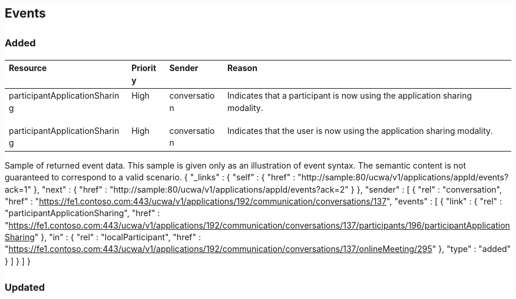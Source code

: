 ## Events
<a name="sectionSection2"></a>

### Added



|**Resource**|**Priority**|**Sender**|**Reason**|
|:-----|:-----|:-----|:-----|
|participantApplicationSharing|High|conversation|Indicates that a participant is now using the application sharing modality.</p><p></p>|
|participantApplicationSharing|High|conversation|Indicates that the user is now using the application sharing modality.</p><p></p>|
Sample of returned event data.
This sample is given only as an illustration of event syntax. The semantic content is not guaranteed to correspond to a valid scenario.
{
  "_links" : {
    "self" : {
      "href" : "http://sample:80/ucwa/v1/applications/appId/events?ack=1"
    },
    "next" : {
      "href" : "http://sample:80/ucwa/v1/applications/appId/events?ack=2"
    }
  },
  "sender" : [
    {
      "rel" : "conversation",
      "href" : "https://fe1.contoso.com:443/ucwa/v1/applications/192/communication/conversations/137",
      "events" : [
        {
          "link" : {
            "rel" : "participantApplicationSharing",
            "href" : "https://fe1.contoso.com:443/ucwa/v1/applications/192/communication/conversations/137/participants/196/participantApplicationSharing"
          },
          "in" : {
            "rel" : "localParticipant",
            "href" : "https://fe1.contoso.com:443/ucwa/v1/applications/192/communication/conversations/137/onlineMeeting/295"
          },
          "type" : "added"
        }
      ]
    }
  ]
}


### Updated


